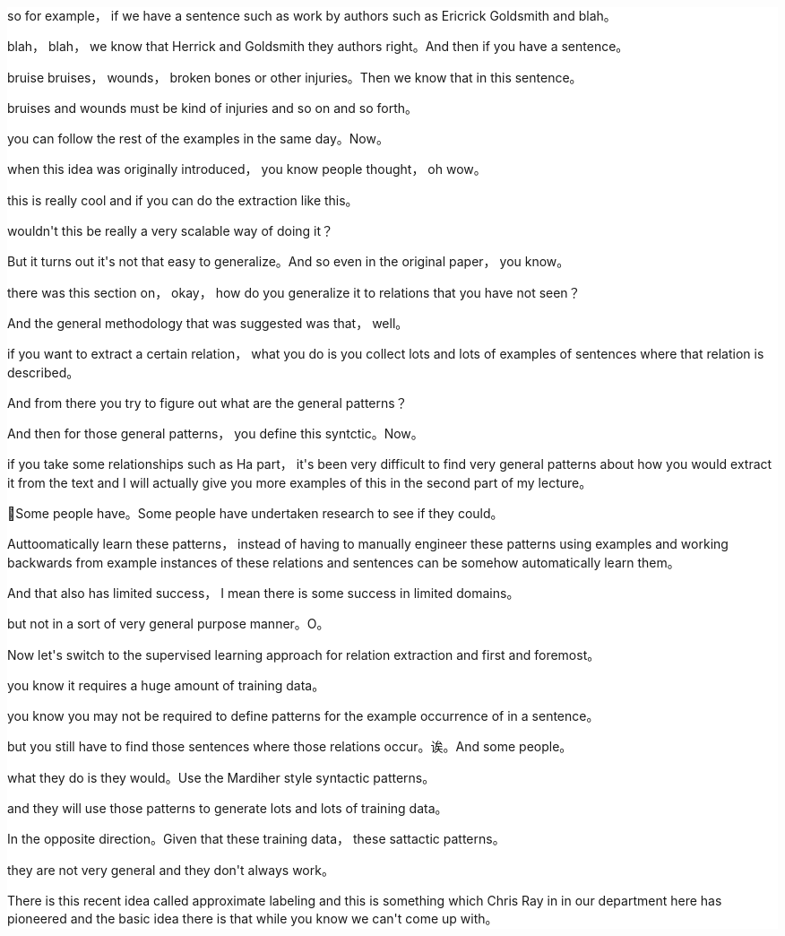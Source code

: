  so for example， if we have a sentence such as work by authors such as Ericrick Goldsmith and blah。

 blah， blah， we know that Herrick and Goldsmith they authors right。And then if you have a sentence。

 bruise bruises， wounds， broken bones or other injuries。Then we know that in this sentence。

 bruises and wounds must be kind of injuries and so on and so forth。

 you can follow the rest of the examples in the same day。Now。

 when this idea was originally introduced， you know people thought， oh wow。

 this is really cool and if you can do the extraction like this。

 wouldn't this be really a very scalable way of doing it？

But it turns out it's not that easy to generalize。And so even in the original paper， you know。

 there was this section on， okay， how do you generalize it to relations that you have not seen？

And the general methodology that was suggested was that， well。

 if you want to extract a certain relation， what you do is you collect lots and lots of examples of sentences where that relation is described。

And from there you try to figure out what are the general patterns？

And then for those general patterns， you define this syntctic。Now。

 if you take some relationships such as Ha part， it's been very difficult to find very general patterns about how you would extract it from the text and I will actually give you more examples of this in the second part of my lecture。

🤧Some people have。Some people have undertaken research to see if they could。

Auttoomatically learn these patterns， instead of having to manually engineer these patterns using examples and working backwards from example instances of these relations and sentences can be somehow automatically learn them。

And that also has limited success， I mean there is some success in limited domains。

 but not in a sort of very general purpose manner。O。

Now let's switch to the supervised learning approach for relation extraction and first and foremost。

 you know it requires a huge amount of training data。

 you know you may not be required to define patterns for the example occurrence of in a sentence。

 but you still have to find those sentences where those relations occur。诶。And some people。

 what they do is they would。Use the Mardiher style syntactic patterns。

 and they will use those patterns to generate lots and lots of training data。

In the opposite direction。Given that these training data， these sattactic patterns。

 they are not very general and they don't always work。

There is this recent idea called approximate labeling and this is something which Chris Ray in in our department here has pioneered and the basic idea there is that while you know we can't come up with。
